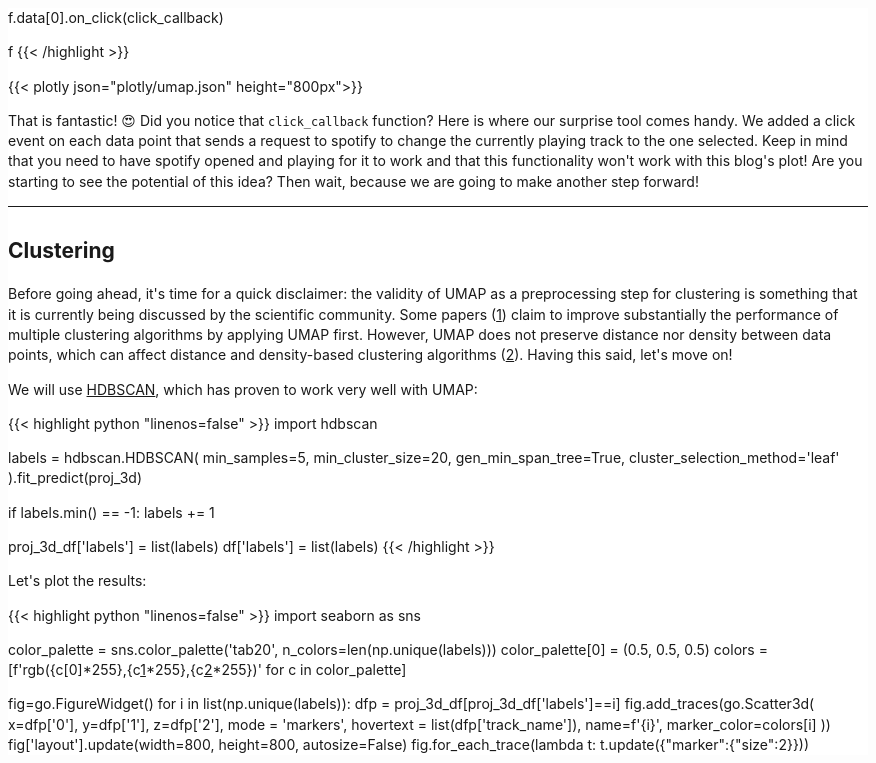 
f.data[0].on_click(click_callback)

f
{{< /highlight >}}

{{< plotly json="plotly/umap.json" height="800px">}}

That is fantastic! :heart_eyes: Did you notice that `click_callback` function? Here is where our surprise tool comes handy. We added a click event on each data point that sends a request to spotify to change the currently playing track to the one selected. Keep in mind that you need to have spotify opened and playing for it to work and that this functionality won't work with this blog's plot! Are you starting to see the potential of this idea? Then wait, because we are going to make another step forward!

---

## Clustering

Before going ahead, it's time for a quick disclaimer: the validity of UMAP as a preprocessing step for clustering is something that it is currently being discussed by the scientific community. Some papers ([1][14]) claim to improve substantially the performance of multiple clustering algorithms by applying UMAP first. However, UMAP does not preserve distance nor density between data points, which can affect distance and density-based clustering algorithms ([2][15]). Having this said, let's move on!

We will use [HDBSCAN][16], which has proven to work very well with UMAP:

{{< highlight python "linenos=false" >}}
import hdbscan

labels = hdbscan.HDBSCAN(
    min_samples=5,
    min_cluster_size=20,
    gen_min_span_tree=True,
    cluster_selection_method='leaf'
).fit_predict(proj_3d)

if labels.min() == -1: labels += 1

proj_3d_df['labels'] = list(labels)
df['labels'] = list(labels)
{{< /highlight >}}

Let's plot the results:

{{< highlight python "linenos=false" >}}
import seaborn as sns

color_palette = sns.color_palette('tab20', n_colors=len(np.unique(labels)))
color_palette[0] = (0.5, 0.5, 0.5)
colors = [f'rgb({c[0]*255},{c[1]*255},{c[2]*255})' for c in color_palette]

fig=go.FigureWidget()
for i in list(np.unique(labels)):
    dfp = proj_3d_df[proj_3d_df['labels']==i]
    fig.add_traces(go.Scatter3d(
        x=dfp['0'], y=dfp['1'], z=dfp['2'],
        mode = 'markers',
        hovertext = list(dfp['track_name']),
        name=f'{i}',
        marker_color=colors[i]
    ))
fig['layout'].update(width=800, height=800, autosize=False)
fig.for_each_trace(lambda t: t.update({"marker":{"size":2}}))


[1]: https://developer.spotify.com/documentation/web-api/
[2]: https://en.wikipedia.org/wiki/Dimensionality_reduction
[3]: https://arxiv.org/abs/1802.03426
[4]: https://plotly.com/python/
[5]: https://oauth.net/
[6]: https://developer.spotify.com/dashboard/
[7]: https://spotipy.readthedocs.io
[8]: https://tqdm.github.io/
[9]: https://developer.spotify.com/documentation/web-api/reference/#/operations/get-several-audio-features
[10]: https://plotly.com/python/getting-started/
[11]: https://songbpm.com/
[12]: https://en.wikipedia.org/wiki/Loudness_war
[13]: https://www.mixonline.com/news/loudness-war-over-420885
[14]: https://link.springer.com/chapter/10.1007/978-3-030-51935-3_34
[15]: https://stats.stackexchange.com/questions/263539/clustering-on-the-output-of-t-sne
[16]: https://hdbscan.readthedocs.io/en/latest/index.html